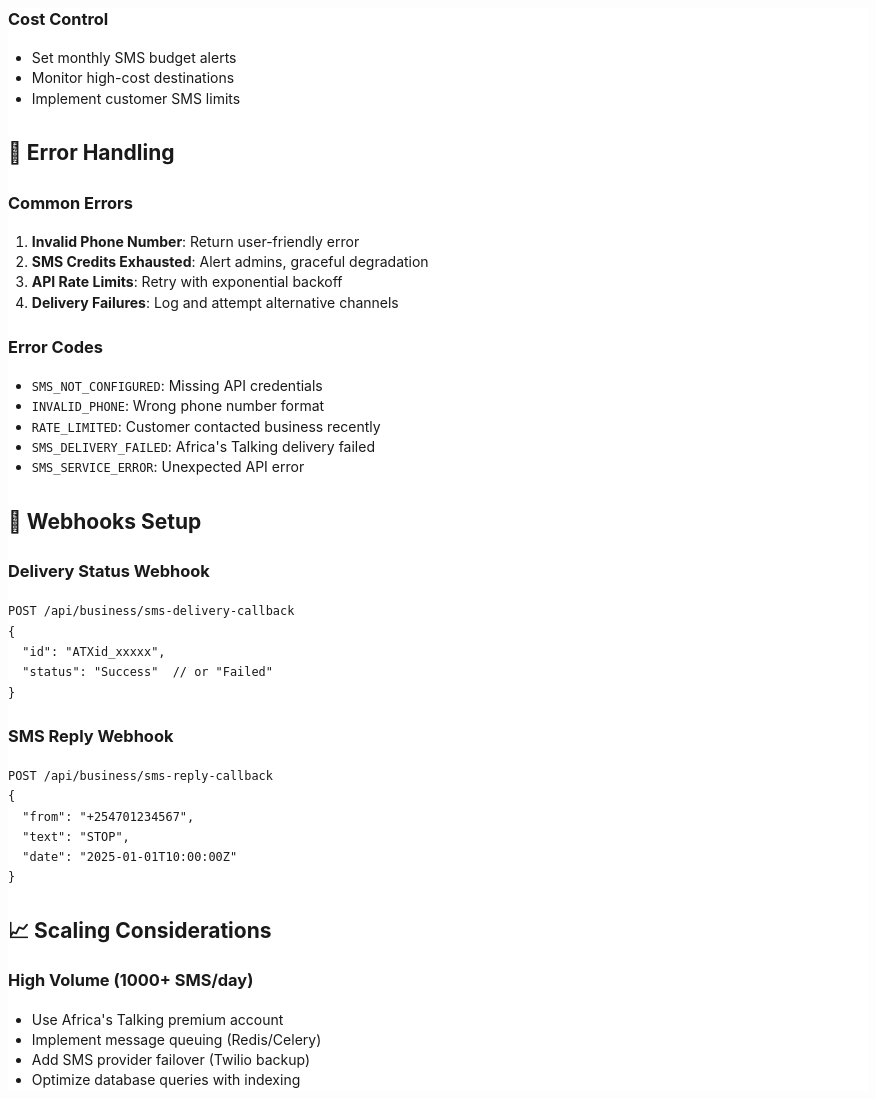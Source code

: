 ### Cost Control
- Set monthly SMS budget alerts
- Monitor high-cost destinations
- Implement customer SMS limits

## 🚨 Error Handling

### Common Errors
1. **Invalid Phone Number**: Return user-friendly error
2. **SMS Credits Exhausted**: Alert admins, graceful degradation
3. **API Rate Limits**: Retry with exponential backoff
4. **Delivery Failures**: Log and attempt alternative channels

### Error Codes
- `SMS_NOT_CONFIGURED`: Missing API credentials
- `INVALID_PHONE`: Wrong phone number format
- `RATE_LIMITED`: Customer contacted business recently
- `SMS_DELIVERY_FAILED`: Africa's Talking delivery failed
- `SMS_SERVICE_ERROR`: Unexpected API error

## 🔄 Webhooks Setup

### Delivery Status Webhook
```http
POST /api/business/sms-delivery-callback
{
  "id": "ATXid_xxxxx",
  "status": "Success"  // or "Failed"
}
```

### SMS Reply Webhook  
```http
POST /api/business/sms-reply-callback
{
  "from": "+254701234567",
  "text": "STOP",
  "date": "2025-01-01T10:00:00Z"
}
```

## 📈 Scaling Considerations

### High Volume (1000+ SMS/day)
- Use Africa's Talking premium account
- Implement message queuing (Redis/Celery)
- Add SMS provider failover (Twilio backup)
- Optimize database queries with indexing
